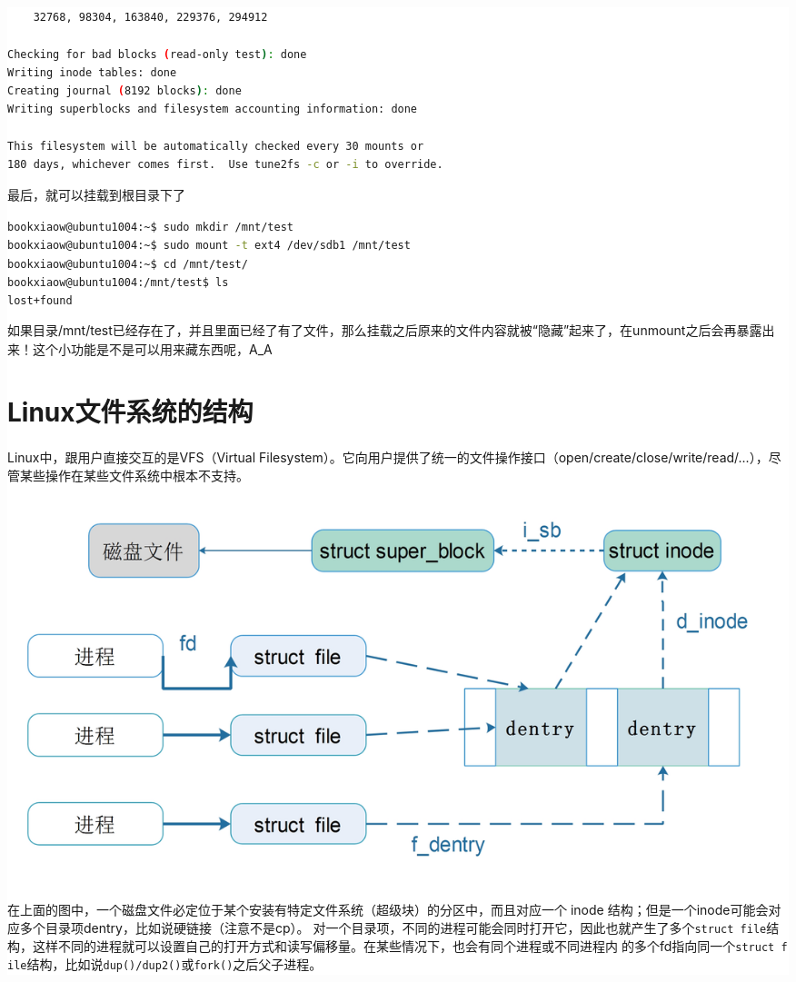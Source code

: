 ```sh
	32768, 98304, 163840, 229376, 294912

Checking for bad blocks (read-only test): done                                
Writing inode tables: done                            
Creating journal (8192 blocks): done
Writing superblocks and filesystem accounting information: done

This filesystem will be automatically checked every 30 mounts or
180 days, whichever comes first.  Use tune2fs -c or -i to override.
```

最后，就可以挂载到根目录下了

```sh
bookxiaow@ubuntu1004:~$ sudo mkdir /mnt/test
bookxiaow@ubuntu1004:~$ sudo mount -t ext4 /dev/sdb1 /mnt/test
bookxiaow@ubuntu1004:~$ cd /mnt/test/
bookxiaow@ubuntu1004:/mnt/test$ ls
lost+found
```

如果目录/mnt/test已经存在了，并且里面已经了有了文件，那么挂载之后原来的文件内容就被“隐藏”起来了，在unmount之后会再暴露出来！这个小功能是不是可以用来藏东西呢，A_A

# Linux文件系统的结构

Linux中，跟用户直接交互的是VFS（Virtual Filesystem）。它向用户提供了统一的文件操作接口（open/create/close/write/read/...），尽管某些操作在某些文件系统中根本不支持。

![VFS整体结构](../image/VFS.jpg)

在上面的图中，一个磁盘文件必定位于某个安装有特定文件系统（超级块）的分区中，而且对应一个 inode 结构；但是一个inode可能会对应多个目录项dentry，比如说硬链接（注意不是cp）。
对一个目录项，不同的进程可能会同时打开它，因此也就产生了多个`struct file`结构，这样不同的进程就可以设置自己的打开方式和读写偏移量。在某些情况下，也会有同个进程或不同进程内
的多个fd指向同一个`struct file`结构，比如说`dup()/dup2()`或`fork()`之后父子进程。
